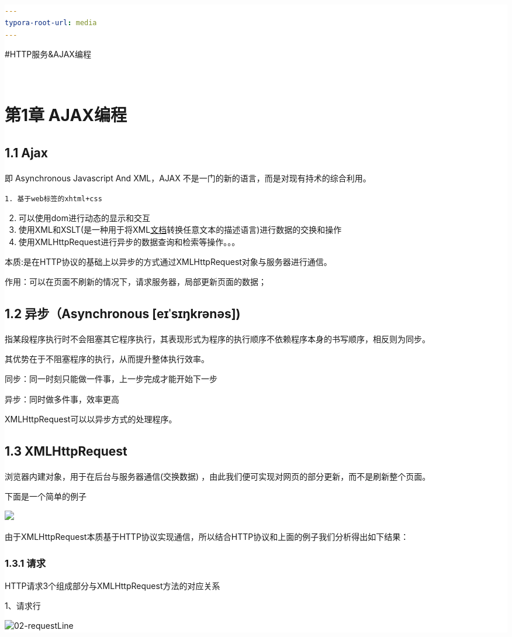 ```yaml
---
typora-root-url: media
---
```


#HTTP服务&AJAX编程

​                  

# 第1章 AJAX编程 


## 1.1  Ajax

即 Asynchronous Javascript And XML，AJAX 不是一门的新的语言，而是对现有持术的综合利用。

   	1. 基于web标签的xhtml+css
  2. 可以使用dom进行动态的显示和交互
  3. 使用XML和XSLT(是一种用于将XML[文档](https://baike.baidu.com/item/%E6%96%87%E6%A1%A3)转换任意文本的描述语言)进行数据的交换和操作
  4. 使用XMLHttpRequest进行异步的数据查询和检索等操作。。。

本质:是在HTTP协议的基础上以异步的方式通过XMLHttpRequest对象与服务器进行通信。

作用：可以在页面不刷新的情况下，请求服务器，局部更新页面的数据；

## 1.2  异步（Asynchronous [eɪˈsɪŋkrənəs])

指某段程序执行时不会阻塞其它程序执行，其表现形式为程序的执行顺序不依赖程序本身的书写顺序，相反则为同步。 

其优势在于不阻塞程序的执行，从而提升整体执行效率。

同步：同一时刻只能做一件事，上一步完成才能开始下一步

异步：同时做多件事，效率更高

XMLHttpRequest可以以异步方式的处理程序。

##  1.3  XMLHttpRequest 

浏览器内建对象，用于在后台与服务器通信(交换数据) ，由此我们便可实现对网页的部分更新，而不是刷新整个页面。

下面是一个简单的例子

![](/01-all.png)

由于XMLHttpRequest本质基于HTTP协议实现通信，所以结合HTTP协议和上面的例子我们分析得出如下结果：

###  1.3.1   请求 

HTTP请求3个组成部分与XMLHttpRequest方法的对应关系

1、请求行

![02-requestLine](/02-requestLine.png)
